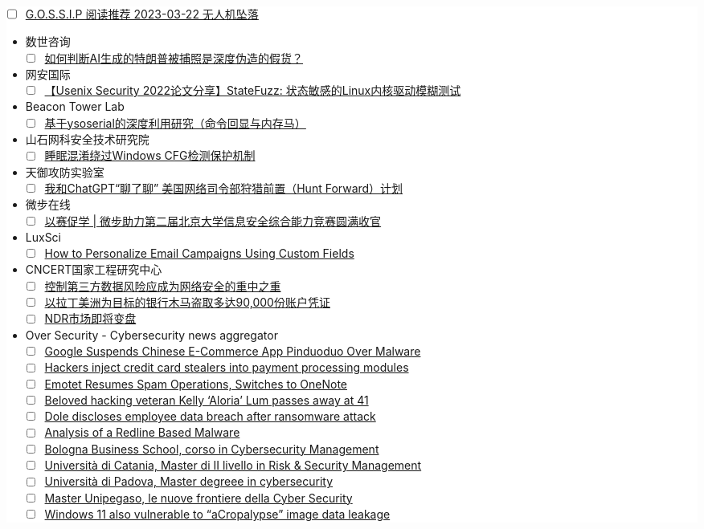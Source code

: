   - [ ] [G.O.S.S.I.P 阅读推荐 2023-03-22 无人机坠落](https://mp.weixin.qq.com/s?__biz=Mzg5ODUxMzg0Ng==&mid=2247494633&idx=1&sn=6c7f6a982b261ebb4a664ec404854ee2&chksm=c063c530f7144c26572138206ea046b03f66a321d2d1d3506d9f78ea96fd09460626dcb3a0ec&scene=58&subscene=0#rd)
- 数世咨询
  - [ ] [如何判断AI生成的特朗普被捕照是深度伪造的假货？](https://mp.weixin.qq.com/s?__biz=MzkxNzA3MTgyNg==&mid=2247497576&idx=1&sn=22af1782b873886a0970364984af20af&chksm=c14485d5f6330cc3ad20cd36a577d7f1010a3f71e7c395e4e89f9e69a86641fc7cd2621f7177&scene=58&subscene=0#rd)
- 网安国际
  - [ ] [【Usenix Security 2022论文分享】StateFuzz: 状态敏感的Linux内核驱动模糊测试](https://mp.weixin.qq.com/s?__biz=MzA4ODYzMjU0NQ==&mid=2652312709&idx=1&sn=1136f7e8c312bed8e2a80faf207da7c4&chksm=8bc4890bbcb3001d68c440333dce13b563a93784653fc764a4027fdfd7cdd4000901a9d5dd67&scene=58&subscene=0#rd)
- Beacon Tower Lab
  - [ ] [基于ysoserial的深度利用研究（命令回显与内存马）](https://mp.weixin.qq.com/s?__biz=MzkzNjMxNDM0Mg==&mid=2247485808&idx=1&sn=3c5973b033de84b0398a3654778e2be8&chksm=c2a1ddf9f5d654ef65df4829d770a7b07975f478e718caaa2d98804c5bf7b859412a98fb4556&scene=58&subscene=0#rd)
- 山石网科安全技术研究院
  - [ ] [睡眠混淆绕过Windows CFG检测保护机制](https://mp.weixin.qq.com/s?__biz=MzUzMDUxNTE1Mw==&mid=2247500458&idx=1&sn=05dbf86a29362fde50890b3599c9c0b8&chksm=fa521714cd259e02f97dd60181f8d007f3fc36fbcb17ce5b7ca4efff6ef4f3be5377678c1e88&scene=58&subscene=0#rd)
- 天御攻防实验室
  - [ ] [我和ChatGPT“聊了聊” 美国网络司令部狩猎前置（Hunt Forward）计划](https://mp.weixin.qq.com/s?__biz=MzU0MzgyMzM2Nw==&mid=2247484886&idx=1&sn=8877ac1b2b514a8eaa6cb9c0dc7ae766&chksm=fb04c6becc734fa885124cf6eebcb37847cb7e5ca626a059964df9de6a4ed3afcbf9c5ecbced&scene=58&subscene=0#rd)
- 微步在线
  - [ ] [以赛促学 | 微步助力第二届北京大学信息安全综合能力竞赛圆满收官](https://mp.weixin.qq.com/s?__biz=MzI5NjA0NjI5MQ==&mid=2650176086&idx=1&sn=862b5c78d5e4f5cbad19bf88f9151afc&chksm=f44881eac33f08fcea7910d916b732c4c70e8b4b199d2d525ea12dc492f8e927fcbb13630ba7&scene=58&subscene=0#rd)
- LuxSci
  - [ ] [How to Personalize Email Campaigns Using Custom Fields](https://luxsci.com/blog/how-to-personalize-emails-using-custom-fields.html)
- CNCERT国家工程研究中心
  - [ ] [控制第三方数据风险应成为网络安全的重中之重](https://mp.weixin.qq.com/s?__biz=MzUzNDYxOTA1NA==&mid=2247535648&idx=1&sn=290ac9dd8e7529c244fb221e23ddf862&chksm=fa93fae1cde473f752f1b7461509c7a99a3d88f760cdad1a85f62d95525148f697ee42b41f3f&scene=58&subscene=0#rd)
  - [ ] [以拉丁美洲为目标的银行木马盗取多达90,000份账户凭证](https://mp.weixin.qq.com/s?__biz=MzUzNDYxOTA1NA==&mid=2247535648&idx=2&sn=80790335fe7dc387dd187f9eb531a9a7&chksm=fa93fae1cde473f7b1269aedb3591419e8fcc11302afd2239ea4edf3c2908c6086852b1e9e5d&scene=58&subscene=0#rd)
  - [ ] [NDR市场即将变盘](https://mp.weixin.qq.com/s?__biz=MzUzNDYxOTA1NA==&mid=2247535648&idx=3&sn=f6aa5b7eac5a61c82883f80f242f2b0c&chksm=fa93fae1cde473f77d15232f9d7e08d9aaffa9f380b0f12912ff992bc5a713bc28c29c02b104&scene=58&subscene=0#rd)
- Over Security - Cybersecurity news aggregator
  - [ ] [Google Suspends Chinese E-Commerce App Pinduoduo Over Malware](https://krebsonsecurity.com/2023/03/google-suspends-chinese-e-commerce-app-pinduoduo-over-malware/)
  - [ ] [Hackers inject credit card stealers into payment processing modules](https://www.bleepingcomputer.com/news/security/hackers-inject-credit-card-stealers-into-payment-processing-modules/)
  - [ ] [Emotet Resumes Spam Operations, Switches to OneNote](https://blog.talosintelligence.com/emotet-switches-to-onenote/)
  - [ ] [Beloved hacking veteran Kelly ‘Aloria’ Lum passes away at 41](https://techcrunch.com/2023/03/22/kelly-aloria-lum-passes-away-at-41-obituary/?guccounter=1)
  - [ ] [Dole discloses employee data breach after ransomware attack](https://www.bleepingcomputer.com/news/security/dole-discloses-employee-data-breach-after-ransomware-attack/)
  - [ ] [Analysis of a Redline Based Malware](https://serhack.me/articles/analysis-redline-based-malware/)
  - [ ] [Bologna Business School, corso in Cybersecurity Management](https://www.cybersecurity360.it/outlook/bologna-business-school-corso-in-cybersecurity-management/)
  - [ ] [Università di Catania, Master di II livello in Risk & Security Management](https://www.cybersecurity360.it/outlook/universita-di-catania-master-di-ii-livello-in-risk-security-management/)
  - [ ] [Università di Padova, Master degreee in cybersecurity](https://www.cybersecurity360.it/outlook/universita-di-padova-master-degreee-in-cybersecurity/)
  - [ ] [Master Unipegaso, le nuove frontiere della Cyber Security](https://www.cybersecurity360.it/outlook/master-unipegaso-le-nuove-frontiere-della-cyber-security/)
  - [ ] [Windows 11 also vulnerable to “aCropalypse” image data leakage](https://nakedsecurity.sophos.com/2023/03/22/windows-11-also-vulnerable-to-acropalypse-image-data-leakage/)